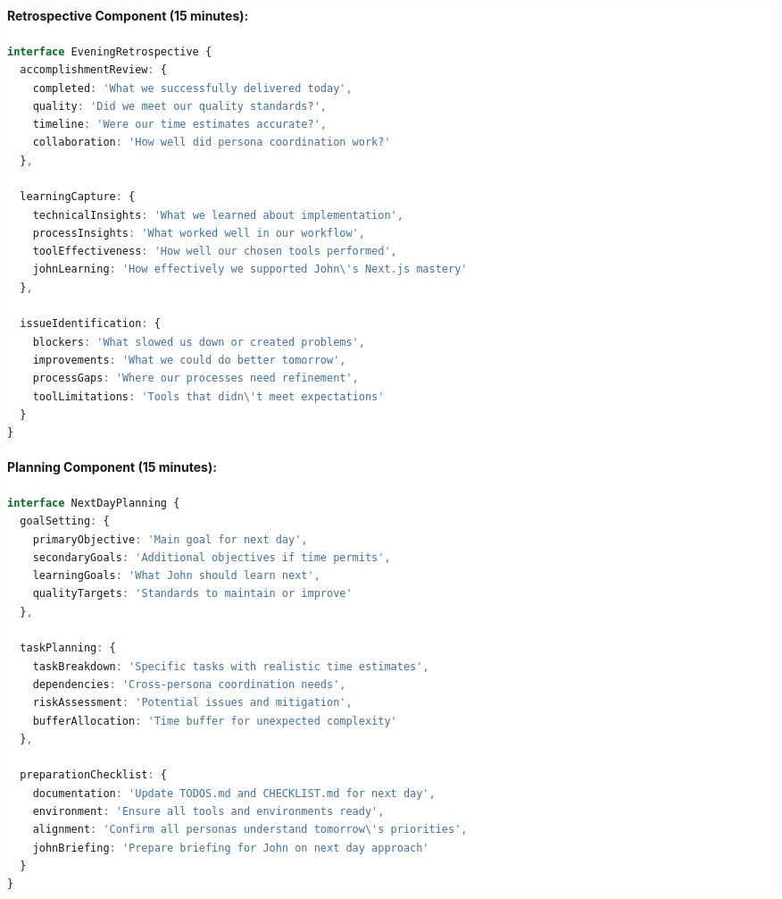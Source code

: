 #### **Retrospective Component (15 minutes):**
```typescript
interface EveningRetrospective {
  accomplishmentReview: {
    completed: 'What we successfully delivered today',
    quality: 'Did we meet our quality standards?',
    timeline: 'Were our time estimates accurate?',
    collaboration: 'How well did persona coordination work?'
  },

  learningCapture: {
    technicalInsights: 'What we learned about implementation',
    processInsights: 'What worked well in our workflow',
    toolEffectiveness: 'How well our chosen tools performed',
    johnLearning: 'How effectively we supported John\'s Next.js mastery'
  },

  issueIdentification: {
    blockers: 'What slowed us down or created problems',
    improvements: 'What we could do better tomorrow',
    processGaps: 'Where our processes need refinement',
    toolLimitations: 'Tools that didn\'t meet expectations'
  }
}
```

#### **Planning Component (15 minutes):**
```typescript
interface NextDayPlanning {
  goalSetting: {
    primaryObjective: 'Main goal for next day',
    secondaryGoals: 'Additional objectives if time permits',
    learningGoals: 'What John should learn next',
    qualityTargets: 'Standards to maintain or improve'
  },

  taskPlanning: {
    taskBreakdown: 'Specific tasks with realistic time estimates',
    dependencies: 'Cross-persona coordination needs',
    riskAssessment: 'Potential issues and mitigation',
    bufferAllocation: 'Time buffer for unexpected complexity'
  },

  preparationChecklist: {
    documentation: 'Update TODOS.md and CHECKLIST.md for next day',
    environment: 'Ensure all tools and environments ready',
    alignment: 'Confirm all personas understand tomorrow\'s priorities',
    johnBriefing: 'Prepare briefing for John on next day approach'
  }
}
```
